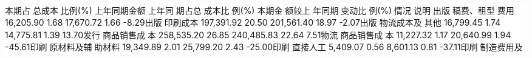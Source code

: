 本期占
总成本
比例(%)
上年同期金额
上年同
期占总
成本比
例(%)
本期金
额较上
年同期
变动比
例(%)
情况
说明
出版
稿费、租型
费用
16,205.90
1.68
17,670.72
1.66
-8.29出版
印刷成本
197,391.92
20.50
201,561.40
18.97
-2.07出版
物流成本及
其他
16,799.45
1.74
14,775.81
1.39
13.70发行
商品销售成
本
258,535.20
26.85
240,485.83
22.64
7.51物流
商品销售成
本
11,227.32
1.17
20,640.99
1.94
-45.61印刷
原材料及辅
助材料
19,349.89
2.01
25,799.20
2.43
-25.00印刷
直接人工
5,409.07
0.56
8,601.13
0.81
-37.11印刷
制造费用及